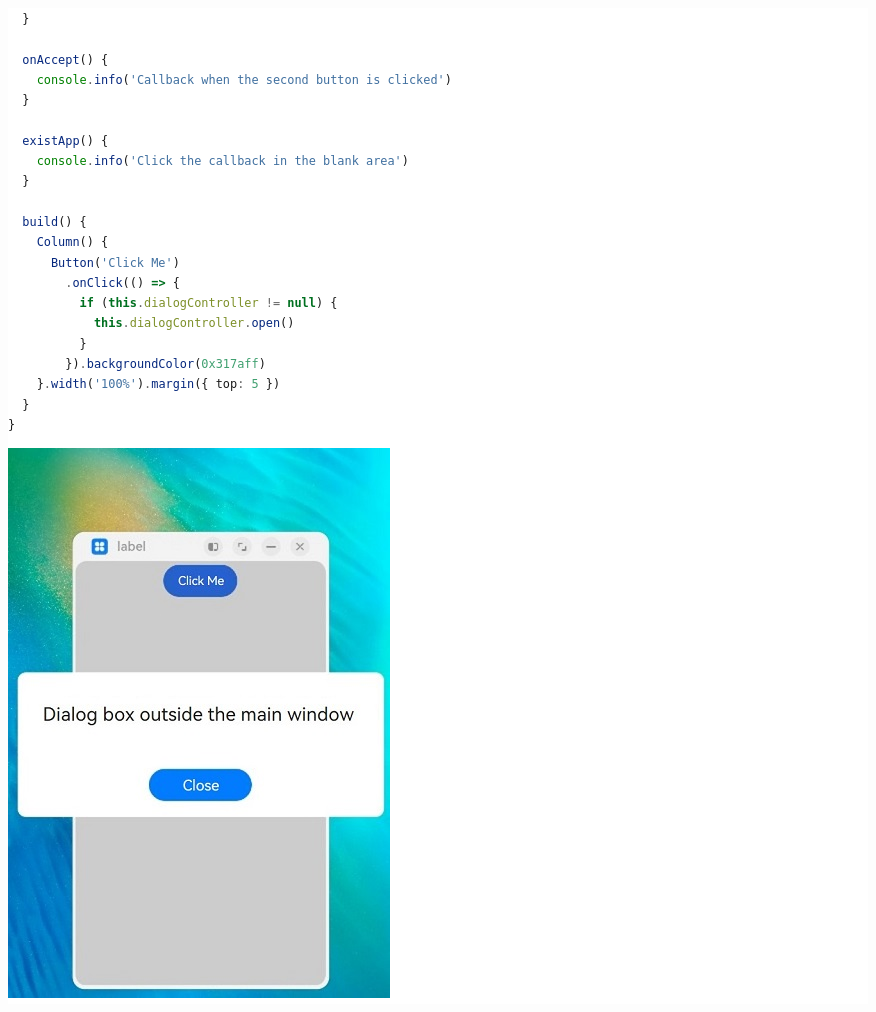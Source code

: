 ```ts
  }

  onAccept() {
    console.info('Callback when the second button is clicked')
  }

  existApp() {
    console.info('Click the callback in the blank area')
  }

  build() {
    Column() {
      Button('Click Me')
        .onClick(() => {
          if (this.dialogController != null) {
            this.dialogController.open()
          }
        }).backgroundColor(0x317aff)
    }.width('100%').margin({ top: 5 })
  }
}
```

![en-us_image_custom-showinsubwindow](figures/en-us_image_custom-showinsubwindow.jpg)
